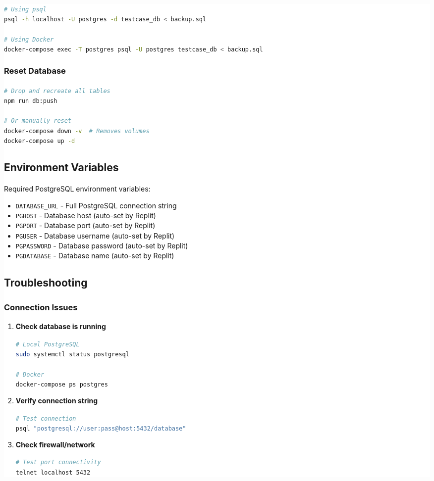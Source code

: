```bash
# Using psql
psql -h localhost -U postgres -d testcase_db < backup.sql

# Using Docker
docker-compose exec -T postgres psql -U postgres testcase_db < backup.sql
```

### Reset Database

```bash
# Drop and recreate all tables
npm run db:push

# Or manually reset
docker-compose down -v  # Removes volumes
docker-compose up -d
```

## Environment Variables

Required PostgreSQL environment variables:

- `DATABASE_URL` - Full PostgreSQL connection string
- `PGHOST` - Database host (auto-set by Replit)
- `PGPORT` - Database port (auto-set by Replit)
- `PGUSER` - Database username (auto-set by Replit)
- `PGPASSWORD` - Database password (auto-set by Replit)
- `PGDATABASE` - Database name (auto-set by Replit)

## Troubleshooting

### Connection Issues

1. **Check database is running**
   ```bash
   # Local PostgreSQL
   sudo systemctl status postgresql
   
   # Docker
   docker-compose ps postgres
   ```

2. **Verify connection string**
   ```bash
   # Test connection
   psql "postgresql://user:pass@host:5432/database"
   ```

3. **Check firewall/network**
   ```bash
   # Test port connectivity
   telnet localhost 5432
   ```
